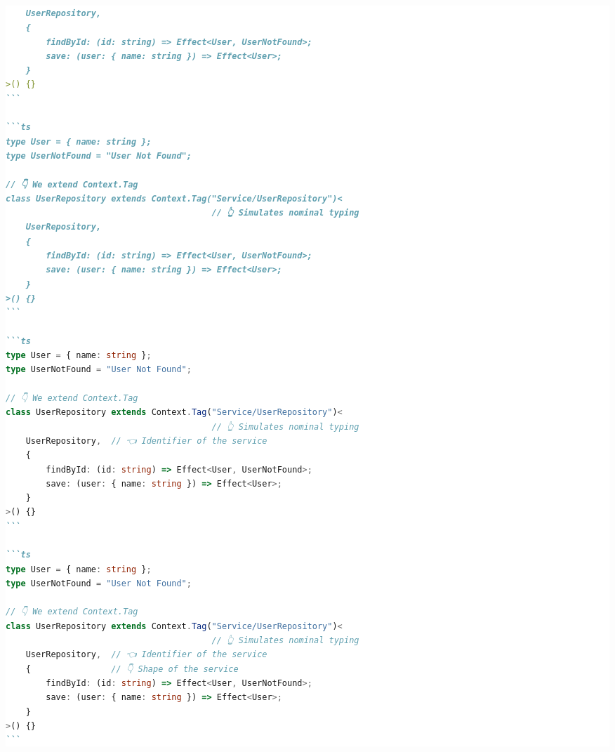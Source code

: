 ````md magic-move
    UserRepository,
    {
        findById: (id: string) => Effect<User, UserNotFound>;
        save: (user: { name: string }) => Effect<User>;
    }
>() {}
```

```ts
type User = { name: string };
type UserNotFound = "User Not Found";

// 👇 We extend Context.Tag
class UserRepository extends Context.Tag("Service/UserRepository")<
                                         // 👆 Simulates nominal typing
    UserRepository,
    {
        findById: (id: string) => Effect<User, UserNotFound>;
        save: (user: { name: string }) => Effect<User>;
    }
>() {}
```

```ts
type User = { name: string };
type UserNotFound = "User Not Found";

// 👇 We extend Context.Tag
class UserRepository extends Context.Tag("Service/UserRepository")<
                                         // 👆 Simulates nominal typing
    UserRepository,  // 👈 Identifier of the service
    {
        findById: (id: string) => Effect<User, UserNotFound>;
        save: (user: { name: string }) => Effect<User>;
    }
>() {}
```

```ts
type User = { name: string };
type UserNotFound = "User Not Found";

// 👇 We extend Context.Tag
class UserRepository extends Context.Tag("Service/UserRepository")<
                                         // 👆 Simulates nominal typing
    UserRepository,  // 👈 Identifier of the service
    {                // 👇 Shape of the service
        findById: (id: string) => Effect<User, UserNotFound>;
        save: (user: { name: string }) => Effect<User>;
    }
>() {}
```

````
